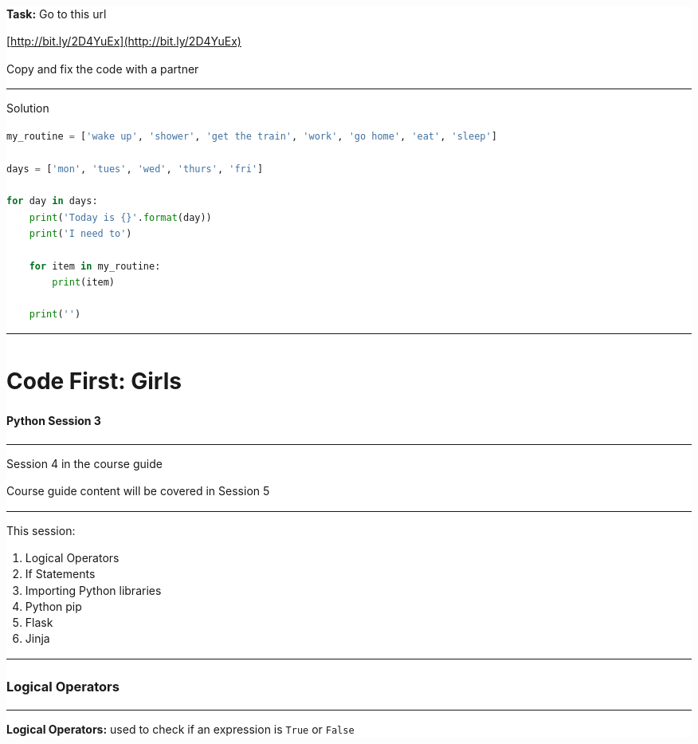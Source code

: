 **Task:** Go to this url

[http://bit.ly/2D4YuEx](http://bit.ly/2D4YuEx)

Copy and fix the code with a partner

----

Solution
``` python
my_routine = ['wake up', 'shower', 'get the train', 'work', 'go home', 'eat', 'sleep']

days = ['mon', 'tues', 'wed', 'thurs', 'fri']

for day in days:
    print('Today is {}'.format(day))
    print('I need to')

    for item in my_routine:
        print(item)

    print('')
```



---

# Code First: Girls

#### Python Session 3

---

Session 4 in the course guide

Course guide content will be covered in Session 5

---

This session:
1. Logical Operators
1. If Statements
1. Importing Python libraries
1. Python pip
1. Flask
1. Jinja

---

### Logical Operators

----

**Logical Operators:** used to check if an expression is `True` or `False`
